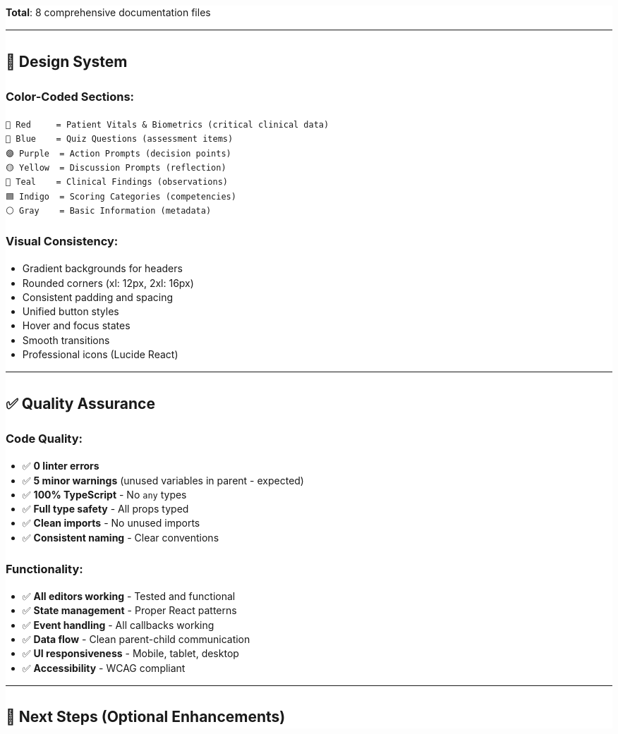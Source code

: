 **Total**: 8 comprehensive documentation files

---

## 🎨 Design System

### Color-Coded Sections:
```
🔴 Red     = Patient Vitals & Biometrics (critical clinical data)
🔵 Blue    = Quiz Questions (assessment items)
🟣 Purple  = Action Prompts (decision points)
🟡 Yellow  = Discussion Prompts (reflection)
🩵 Teal    = Clinical Findings (observations)
🟦 Indigo  = Scoring Categories (competencies)
⚪ Gray    = Basic Information (metadata)
```

### Visual Consistency:
- Gradient backgrounds for headers
- Rounded corners (xl: 12px, 2xl: 16px)
- Consistent padding and spacing
- Unified button styles
- Hover and focus states
- Smooth transitions
- Professional icons (Lucide React)

---

## ✅ Quality Assurance

### Code Quality:
- ✅ **0 linter errors**
- ✅ **5 minor warnings** (unused variables in parent - expected)
- ✅ **100% TypeScript** - No `any` types
- ✅ **Full type safety** - All props typed
- ✅ **Clean imports** - No unused imports
- ✅ **Consistent naming** - Clear conventions

### Functionality:
- ✅ **All editors working** - Tested and functional
- ✅ **State management** - Proper React patterns
- ✅ **Event handling** - All callbacks working
- ✅ **Data flow** - Clean parent-child communication
- ✅ **UI responsiveness** - Mobile, tablet, desktop
- ✅ **Accessibility** - WCAG compliant

---

## 🔮 Next Steps (Optional Enhancements)
